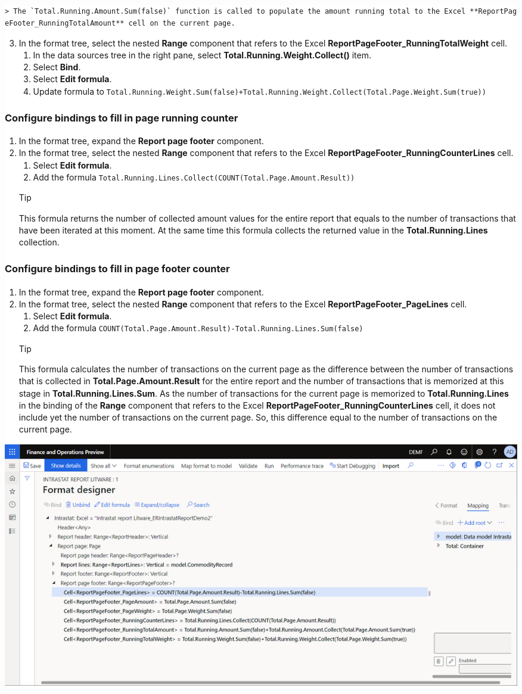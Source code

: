     > The `Total.Running.Amount.Sum(false)` function is called to populate the amount running total to the Excel **ReportPageFooter_RunningTotalAmount** cell on the current page.
3.  In the format tree, select the nested **Range** component that refers to the Excel **ReportPageFooter_RunningTotalWeight** cell.
    1.  In the data sources tree in the right pane, select **Total.Running.Weight.Collect()** item.
    2.  Select **Bind**.
    3.  Select **Edit formula**.
    4.  Update formula to `Total.Running.Weight.Sum(false)+Total.Running.Weight.Collect(Total.Page.Weight.Sum(true))`

### Configure bindings to fill in page running counter

1.  In the format tree, expand the **Report page footer** component.
2.  In the format tree, select the nested **Range** component that refers to the Excel **ReportPageFooter_RunningCounterLines** cell.
    1.  Select **Edit formula**.
    2.  Add the formula `Total.Running.Lines.Collect(COUNT(Total.Page.Amount.Result))`
    > [!TIP]
    > This formula returns the number of collected amount values for the entire report that equals to the number of transactions that have been iterated at this moment. At the same time this formula collects the returned value in the **Total.Running.Lines** collection.

### Configure bindings to fill in page footer counter

1.  In the format tree, expand the **Report page footer** component.
2.  In the format tree, select the nested **Range** component that refers to the Excel **ReportPageFooter_PageLines** cell.
    1.  Select **Edit formula**.
    2.  Add the formula `COUNT(Total.Page.Amount.Result)-Total.Running.Lines.Sum(false)`
    > [!TIP]
    > This formula calculates the number of transactions on the current page as the difference between the number of transactions that is collected in **Total.Page.Amount.Result** for the entire report and the number of transactions that is memorized at this stage in **Total.Running.Lines.Sum**. As the number of transactions for the current page is memorized to **Total.Running.Lines** in the binding of the **Range** component that refers to the Excel **ReportPageFooter_RunningCounterLines** cell, it does not include yet the number of transactions on the current page. So, this difference equal to the number of transactions on the current page.

![The configured bindings in the ER format designer.](./media/er-paginate-excel-reports-format6.png)
